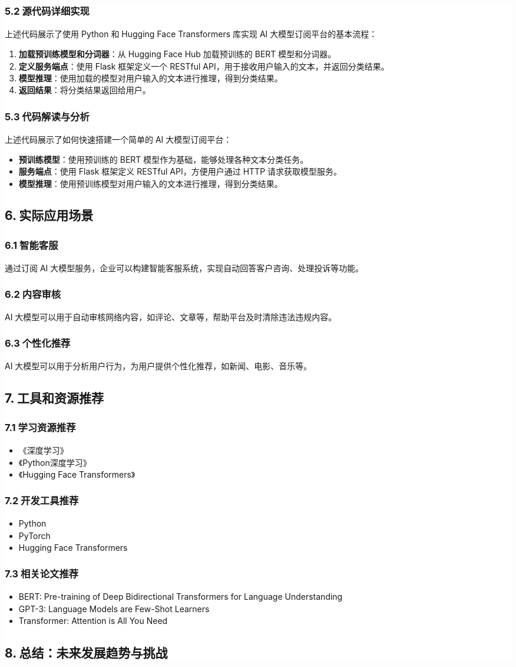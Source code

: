 ### 5.2 源代码详细实现

上述代码展示了使用 Python 和 Hugging Face Transformers 库实现 AI 大模型订阅平台的基本流程：

1. **加载预训练模型和分词器**：从 Hugging Face Hub 加载预训练的 BERT 模型和分词器。
2. **定义服务端点**：使用 Flask 框架定义一个 RESTful API，用于接收用户输入的文本，并返回分类结果。
3. **模型推理**：使用加载的模型对用户输入的文本进行推理，得到分类结果。
4. **返回结果**：将分类结果返回给用户。

### 5.3 代码解读与分析

上述代码展示了如何快速搭建一个简单的 AI 大模型订阅平台：

- **预训练模型**：使用预训练的 BERT 模型作为基础，能够处理各种文本分类任务。
- **服务端点**：使用 Flask 框架定义 RESTful API，方便用户通过 HTTP 请求获取模型服务。
- **模型推理**：使用预训练模型对用户输入的文本进行推理，得到分类结果。

## 6. 实际应用场景

### 6.1 智能客服

通过订阅 AI 大模型服务，企业可以构建智能客服系统，实现自动回答客户咨询、处理投诉等功能。

### 6.2 内容审核

AI 大模型可以用于自动审核网络内容，如评论、文章等，帮助平台及时清除违法违规内容。

### 6.3 个性化推荐

AI 大模型可以用于分析用户行为，为用户提供个性化推荐，如新闻、电影、音乐等。

## 7. 工具和资源推荐

### 7.1 学习资源推荐

- 《深度学习》
- 《Python深度学习》
- 《Hugging Face Transformers》

### 7.2 开发工具推荐

- Python
- PyTorch
- Hugging Face Transformers

### 7.3 相关论文推荐

- BERT: Pre-training of Deep Bidirectional Transformers for Language Understanding
- GPT-3: Language Models are Few-Shot Learners
- Transformer: Attention is All You Need

## 8. 总结：未来发展趋势与挑战
